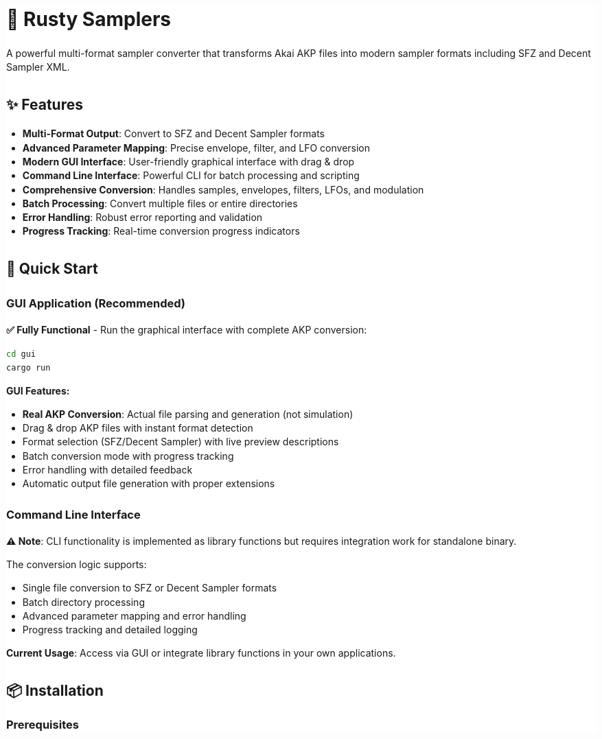 # 🎵 Rusty Samplers

A powerful multi-format sampler converter that transforms Akai AKP files into modern sampler formats including SFZ and Decent Sampler XML.

## ✨ Features

- **Multi-Format Output**: Convert to SFZ and Decent Sampler formats
- **Advanced Parameter Mapping**: Precise envelope, filter, and LFO conversion
- **Modern GUI Interface**: User-friendly graphical interface with drag & drop
- **Command Line Interface**: Powerful CLI for batch processing and scripting  
- **Comprehensive Conversion**: Handles samples, envelopes, filters, LFOs, and modulation
- **Batch Processing**: Convert multiple files or entire directories
- **Error Handling**: Robust error reporting and validation
- **Progress Tracking**: Real-time conversion progress indicators

## 🚀 Quick Start

### GUI Application (Recommended)

**✅ Fully Functional** - Run the graphical interface with complete AKP conversion:

```bash
cd gui
cargo run
```

**GUI Features:**
- **Real AKP Conversion**: Actual file parsing and generation (not simulation)
- Drag & drop AKP files with instant format detection
- Format selection (SFZ/Decent Sampler) with live preview descriptions
- Batch conversion mode with progress tracking
- Error handling with detailed feedback
- Automatic output file generation with proper extensions

### Command Line Interface

**⚠️ Note**: CLI functionality is implemented as library functions but requires integration work for standalone binary.

The conversion logic supports:
- Single file conversion to SFZ or Decent Sampler formats
- Batch directory processing
- Advanced parameter mapping and error handling
- Progress tracking and detailed logging

**Current Usage**: Access via GUI or integrate library functions in your own applications.

## 📦 Installation

### Prerequisites
